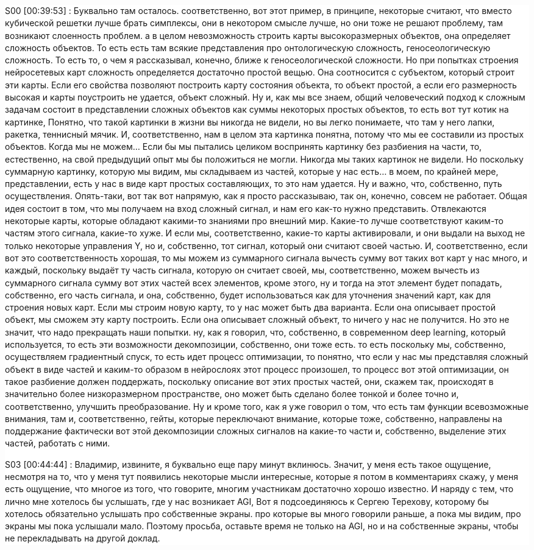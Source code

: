 S00 [00:39:53]  : Буквально там осталось. соответственно, вот этот пример, в принципе, некоторые считают, что вместо кубической решетки лучше брать симплексы, они в некотором смысле лучше, но они тоже не решают проблему, там возникают слоенность проблем. а в целом невозможность строить карты высокоразмерных объектов, она определяет сложность объектов. То есть есть там всякие представления про онтологическую сложность, геносеологическую сложность. То есть то, о чем я рассказывал, конечно, ближе к геносеологической сложности. Но при попытках строения нейросетевых карт сложность определяется достаточно простой вещью. Она соотносится с субъектом, который строит эти карты. Если его свойства позволяют построить карту состояния объекта, то объект простой, а если его размерность высокая и карты поустроить не удается, объект сложный. Ну и, как мы все знаем, общий человеческий подход к сложным задачам состоит в представлении сложных объектов как суммы некоторых простых объектов, то есть вот тут котик на картинке, Понятно, что такой картинки в жизни вы никогда не видели, но вы легко понимаете, что там у него лапки, ракетка, теннисный мячик. И, соответственно, нам в целом эта картинка понятна, потому что мы ее составили из простых объектов. Когда мы не можем… Если бы мы пытались целиком воспринять картинку без разбиения на части, то, естественно, на свой предыдущий опыт мы бы положиться не могли. Никогда мы таких картинок не видели. Но поскольку суммарную картинку, которую мы видим, мы складываем из частей, которые у нас есть… в моем, по крайней мере, представлении, есть у нас в виде карт простых составляющих, то это нам удается. Ну и важно, что, собственно, путь осуществления. Опять-таки, вот так вот напрямую, как я просто рассказываю, так он, конечно, совсем не работает. Общая идея состоит в том, что мы получаем на вход сложный сигнал, и нам его как-то нужно представить. Отвлекаются некоторые карты, которые обладают какими-то знаниями про внешний мир. Какие-то лучше соответствуют каким-то частям этого сигнала, какие-то хуже. И если мы, соответственно, какие-то карты активировали, и они выдали на выход не только некоторые управления Y, но и, собственно, тот сигнал, который они считают своей частью. И, соответственно, если вот это соответственность хорошая, то мы можем из суммарного сигнала вычесть сумму вот таких вот карт у нас много, и каждый, поскольку выдаёт ту часть сигнала, которую он считает своей, мы, соответственно, можем вычесть из суммарного сигнала сумму вот этих частей всех элементов, кроме этого, ну и тогда на этот элемент будет попадать, собственно, его часть сигнала, и она, собственно, будет использоваться как для уточнения значений карт, как для строения новых карт. Если мы строим новую карту, то у нас может быть два варианта. Если она описывает простой объект, мы сможем эту карту построить. Если она описывает сложный объект, то ничего у нас не получится. Но это не значит, что надо прекращать наши попытки. ну, как я говорил, что, собственно, в современном deep learning, который используется, то есть эти возможности декомпозиции, собственно, они тоже есть. то есть поскольку мы, собственно, осуществляем градиентный спуск, то есть идет процесс оптимизации, то понятно, что если у нас мы представляя сложный объект в виде частей и каким-то образом в нейрослоях этот процесс произошел, то процесс вот этой оптимизации, он такое разбиение должен поддержать, поскольку описание вот этих простых частей, они, скажем так, происходят в значительно более низкоразмерном пространстве, оно может быть сделано более тонкой и более точно и, соответственно, улучшить преобразование. Ну и кроме того, как я уже говорил о том, что есть там функции всевозможные внимания, там и, соответственно, гейты, которые переключают внимание, которые тоже, собственно, направлены на поддержание фактически вот этой декомпозиции сложных сигналов на какие-то части и, собственно, выделение этих частей, работать с ними. 

S03 [00:44:44]  : Владимир, извините, я буквально еще пару минут вклинюсь. Значит, у меня есть такое ощущение, несмотря на то, что у меня тут появились некоторые мысли интересные, которые я потом в комментариях скажу, у меня есть ощущение, что многое из того, что говорите, многим участникам достаточно хорошо известно. И наряду с тем, что лично мне хотелось бы услышать, где у нас возникает AGI, Вот я подсоединяюсь к Сергею Терехову, которому бы хотелось обязательно услышать про собственные экраны. про которые вы много говорили раньше, а пока мы видим, про экраны мы пока услышали мало. Поэтому просьба, оставьте время не только на AGI, но и на собственные экраны, чтобы не перекладывать на другой доклад. 
